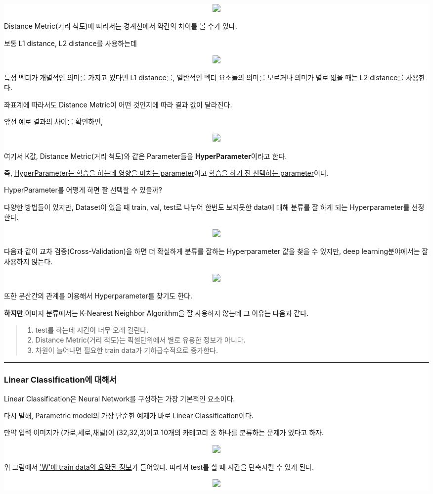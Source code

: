 <p align="center"><img src="https://user-images.githubusercontent.com/41863759/87252444-0d04e680-c4ae-11ea-8f02-85f4be1df793.png" width = "450" ></p>

Distance Metric(거리 척도)에 따라서는 경계선에서 약간의 차이를 볼 수가 있다.

보통 L1 distance, L2 distance를 사용하는데
<p align="center"><img src="https://user-images.githubusercontent.com/41863759/87252575-340fe800-c4af-11ea-8d63-22c59eb051cd.png" width = "500" ></p>

특정 벡터가 개별적인 의미를 가지고 있다면 L1 distance를,
일반적인 벡터 요소들의 의미를 모르거나 의미가 별로 없을 때는 L2 distance를 사용한다.

좌표계에 따라서도 Distance Metric이 어떤 것인지에 따라 결과 값이 달라진다.

앞선 예로 결과의 차이를 확인하면,
<p align="center"><img src="https://user-images.githubusercontent.com/41863759/87252626-8a7d2680-c4af-11ea-933c-5e7e25548126.png" width = "500" ></p>

여기서 K값, Distance Metric(거리 척도)와 같은 Parameter들을
**HyperParameter**이라고 한다.

즉, <U>HyperParameter는 학습을 하는데 영향을 미치는 parameter</U>이고 <U>학습을 하기 전 선택하는 parameter</U>이다.

HyperParameter를 어떻게 하면 잘 선택할 수 있을까?

다양한 방법들이 있지만, Dataset이 있을 때 train, val, test로 나누어
한번도 보지못한 data에 대해 분류를 잘 하게 되는 Hyperparameter를 선정한다.

<p align="center"><img src="https://user-images.githubusercontent.com/41863759/87252757-9f0dee80-c4b0-11ea-9bb7-e09cbd003e6c.png" width = "500" ></p>

다음과 같이 교차 검증(Cross-Validation)을 하면 더 확실하게 분류를 잘하는 Hyperparameter 값을 찾을 수 있지만, deep learning분야에서는 잘 사용하지 않는다.
<p align="center"><img src="https://user-images.githubusercontent.com/41863759/87252790-e09e9980-c4b0-11ea-8a2a-e97211291956.png" width = "500" ></p>

또한 분산간의 관계를 이용해서 Hyperparameter를 찾기도 한다.



**하지만** 이미지 분류에서는 K-Nearest Neighbor Algorithm을 잘 사용하지 않는데 그 이유는 다음과 같다.

> 1. test를 하는데 시간이 너무 오래 걸린다.
> 2. Distance Metric(거리 척도)는 픽셀단위에서 별로 유용한 정보가 아니다.
> 3. 차원이 늘어나면 필요한 train data가 기하급수적으로 증가한다.

---

### Linear Classification에 대해서

Linear Classification은 Neural Network를 구성하는 가장 기본적인 요소이다.

다시 말해, Parametric model의 가장 단순한 예제가 바로 Linear Classification이다.

만약 입력 이미지가 (가로,세로,채널)이 (32,32,3)이고 10개의 카테고리 중 하나를 분류하는 문제가 있다고 하자.

<p align="center"><img src="https://user-images.githubusercontent.com/41863759/87253030-c2399d80-c4b2-11ea-8406-d61742deb437.png" width = "500" ></p>

위 그림에서 <U>'W'에 train data의 요약된 정보</U>가 들어있다.
따라서 test를 할 때 시간을 단축시킬 수 있게 된다.

<p align="center"><img src="https://user-images.githubusercontent.com/41863759/87253051-fad97700-c4b2-11ea-87d7-77e0160b85aa.png" width = "500" ></p>
